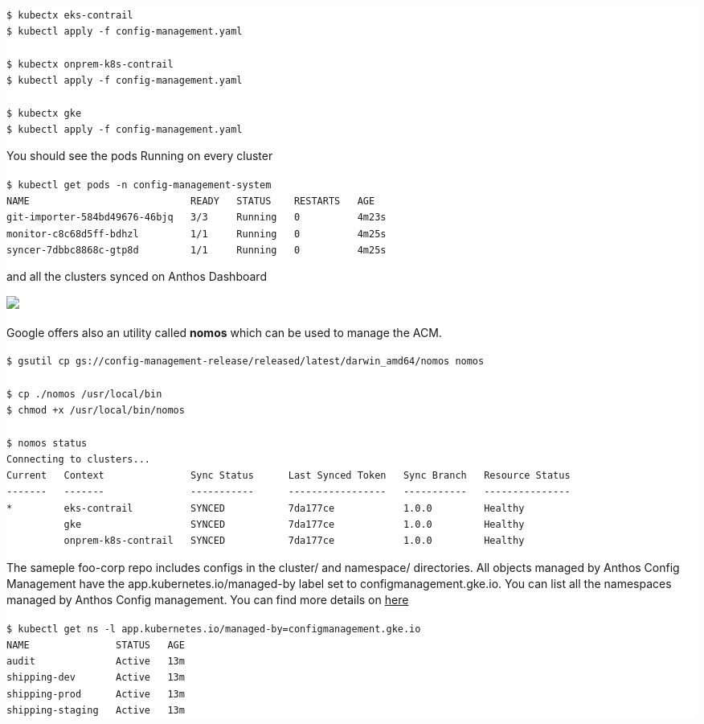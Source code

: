 ```
$ kubectx eks-contrail
$ kubectl apply -f config-management.yaml

$ kubectx onprem-k8s-contrail
$ kubectl apply -f config-management.yaml

$ kubectx gke
$ kubectl apply -f config-management.yaml
```

You should see the pods Running on every cluster

```
$ kubectl get pods -n config-management-system
NAME                            READY   STATUS    RESTARTS   AGE
git-importer-584bd49676-46bjq   3/3     Running   0          4m23s
monitor-c8c68d5ff-bdhzl         1/1     Running   0          4m25s
syncer-7dbbc8868c-gtp8d         1/1     Running   0          4m25s
```

and all the clusters synced on Anthos Dashboard

![](https://github.com/ovaleanujnpr/anthos/blob/master/images/image32.png)

Google offers also an utility called **nomos** which can be used to manage the ACM.

```
$ gsutil cp gs://config-management-release/released/latest/darwin_amd64/nomos nomos

$ cp ./nomos /usr/local/bin
$ chmod +x /usr/local/bin/nomos

$ nomos status
Connecting to clusters...
Current   Context               Sync Status      Last Synced Token   Sync Branch   Resource Status
-------   -------               -----------      -----------------   -----------   ---------------
*         eks-contrail          SYNCED           7da177ce            1.0.0         Healthy
          gke                   SYNCED           7da177ce            1.0.0         Healthy
          onprem-k8s-contrail   SYNCED           7da177ce            1.0.0         Healthy
```

The sameple foo-corp repo includes configs in the cluster/ and namespace/ directories. All objects managed by Anthos Config Management have the app.kubernetes.io/managed-by label set to configmanagement.gke.io.
You can list all the namespaces managed by Anthos Config management. You can find more details on [here](https://cloud.google.com/anthos-config-management/docs/how-to/configs)

```
$ kubectl get ns -l app.kubernetes.io/managed-by=configmanagement.gke.io
NAME               STATUS   AGE
audit              Active   13m
shipping-dev       Active   13m
shipping-prod      Active   13m
shipping-staging   Active   13m
```

